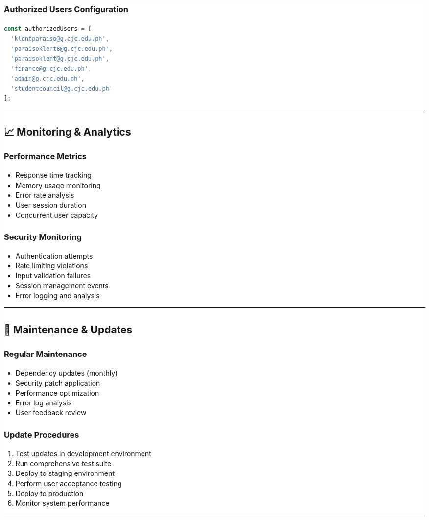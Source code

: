 ### **Authorized Users Configuration**
```javascript
const authorizedUsers = [
  'klentparaiso@g.cjc.edu.ph',
  'paraisoklent8@g.cjc.edu.ph',
  'paraisoklent@g.cjc.edu.ph',
  'finance@g.cjc.edu.ph',
  'admin@g.cjc.edu.ph',
  'studentcouncil@g.cjc.edu.ph'
];
```

---

## 📈 **Monitoring & Analytics**

### **Performance Metrics**
- Response time tracking
- Memory usage monitoring
- Error rate analysis
- User session duration
- Concurrent user capacity

### **Security Monitoring**
- Authentication attempts
- Rate limiting violations
- Input validation failures
- Session management events
- Error logging and analysis

---

## 🔄 **Maintenance & Updates**

### **Regular Maintenance**
- Dependency updates (monthly)
- Security patch application
- Performance optimization
- Error log analysis
- User feedback review

### **Update Procedures**
1. Test updates in development environment
2. Run comprehensive test suite
3. Deploy to staging environment
4. Perform user acceptance testing
5. Deploy to production
6. Monitor system performance

---